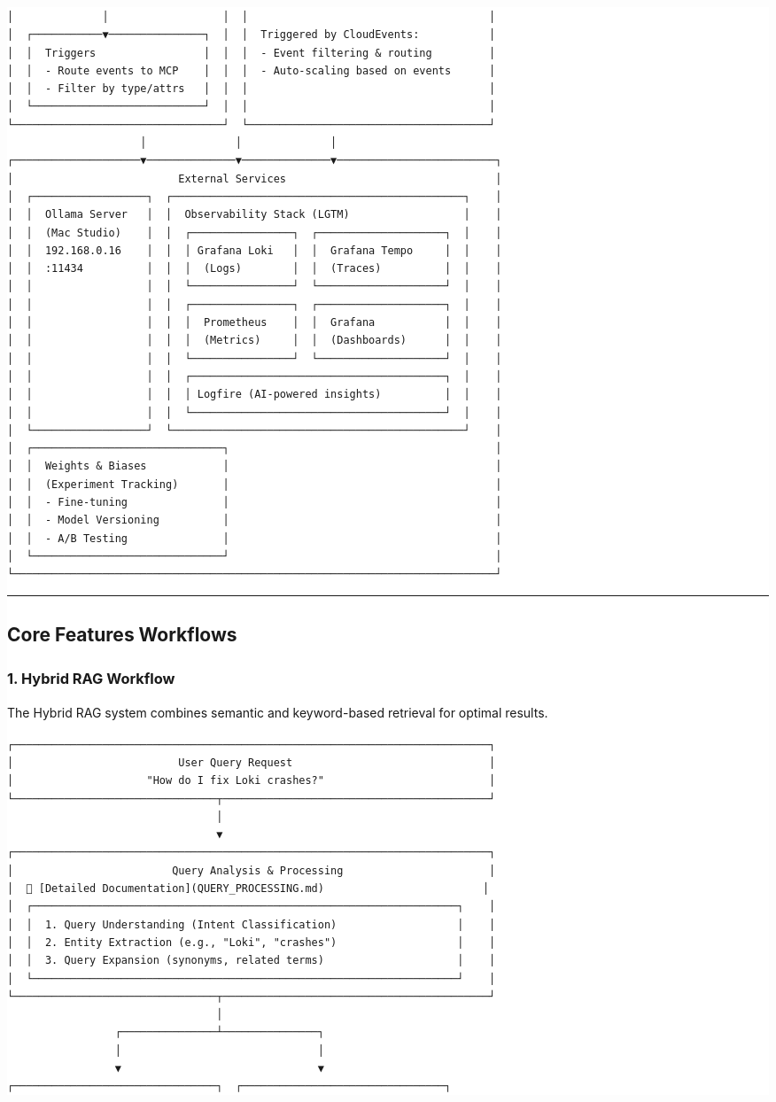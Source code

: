 ```
│              │                  │  │                                      │
│  ┌───────────▼───────────────┐  │  │  Triggered by CloudEvents:           │
│  │  Triggers                 │  │  │  - Event filtering & routing         │
│  │  - Route events to MCP    │  │  │  - Auto-scaling based on events      │
│  │  - Filter by type/attrs   │  │  │                                      │
│  └───────────────────────────┘  │  │                                      │
└─────────────────────────────────┘  └──────────────────────────────────────┘
                     │              │              │
┌────────────────────▼──────────────▼──────────────▼─────────────────────────┐
│                          External Services                                 │
│  ┌──────────────────┐  ┌──────────────────────────────────────────────┐    │
│  │  Ollama Server   │  │  Observability Stack (LGTM)                  │    │
│  │  (Mac Studio)    │  │  ┌────────────────┐  ┌────────────────────┐  │    │
│  │  192.168.0.16    │  │  │ Grafana Loki   │  │  Grafana Tempo     │  │    │
│  │  :11434          │  │  │  (Logs)        │  │  (Traces)          │  │    │
│  │                  │  │  └────────────────┘  └────────────────────┘  │    │
│  │                  │  │  ┌────────────────┐  ┌────────────────────┐  │    │
│  │                  │  │  │  Prometheus    │  │  Grafana           │  │    │
│  │                  │  │  │  (Metrics)     │  │  (Dashboards)      │  │    │
│  │                  │  │  └────────────────┘  └────────────────────┘  │    │
│  │                  │  │  ┌────────────────────────────────────────┐  │    │
│  │                  │  │  │ Logfire (AI-powered insights)          │  │    │
│  │                  │  │  └────────────────────────────────────────┘  │    │
│  └──────────────────┘  └──────────────────────────────────────────────┘    │
│  ┌──────────────────────────────┐                                          │
│  │  Weights & Biases            │                                          │
│  │  (Experiment Tracking)       │                                          │
│  │  - Fine-tuning               │                                          │
│  │  - Model Versioning          │                                          │
│  │  - A/B Testing               │                                          │
│  └──────────────────────────────┘                                          │
└────────────────────────────────────────────────────────────────────────────┘
```

---

## Core Features Workflows

### 1. Hybrid RAG Workflow

The Hybrid RAG system combines semantic and keyword-based retrieval for optimal results.

```
┌───────────────────────────────────────────────────────────────────────────┐
│                          User Query Request                               │
│                     "How do I fix Loki crashes?"                          │
└────────────────────────────────┬──────────────────────────────────────────┘
                                 │
                                 ▼
┌───────────────────────────────────────────────────────────────────────────┐
│                         Query Analysis & Processing                       │
│  📄 [Detailed Documentation](QUERY_PROCESSING.md)                         │
│  ┌───────────────────────────────────────────────────────────────────┐    │
│  │  1. Query Understanding (Intent Classification)                   │    │
│  │  2. Entity Extraction (e.g., "Loki", "crashes")                   │    │
│  │  3. Query Expansion (synonyms, related terms)                     │    │
│  └───────────────────────────────────────────────────────────────────┘    │
└────────────────────────────────┬──────────────────────────────────────────┘
                                 │
                 ┌───────────────┴───────────────┐
                 │                               │
                 ▼                               ▼
┌────────────────────────────────┐  ┌────────────────────────────────┐
```